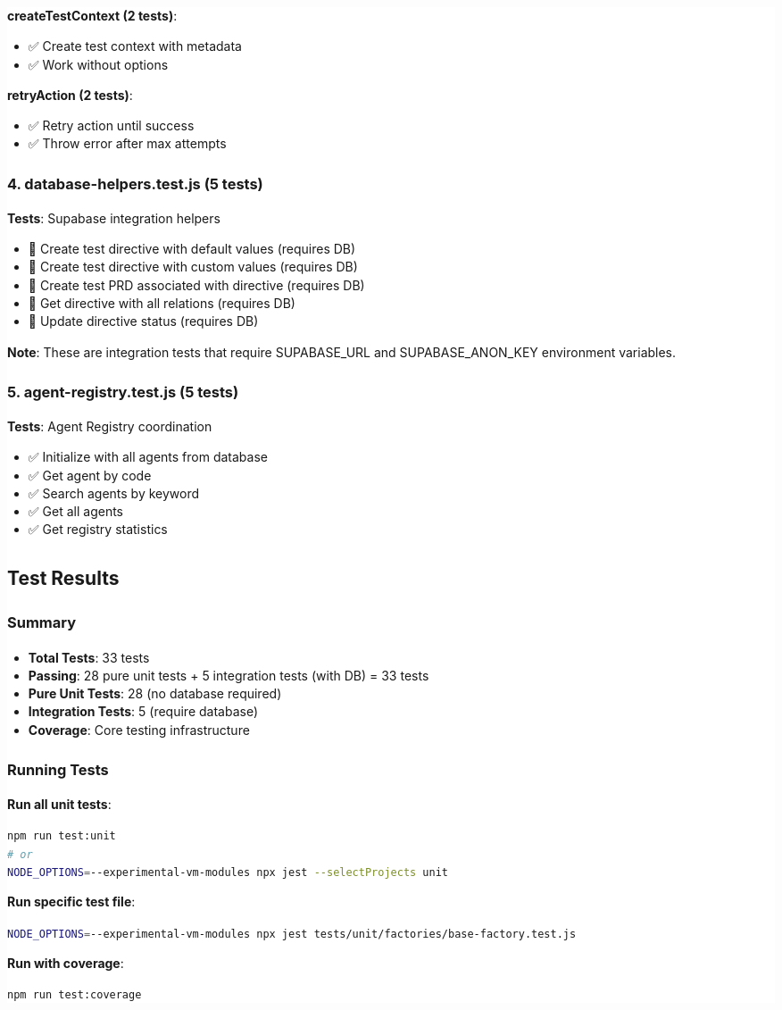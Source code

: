 **createTestContext (2 tests)**:
- ✅ Create test context with metadata
- ✅ Work without options

**retryAction (2 tests)**:
- ✅ Retry action until success
- ✅ Throw error after max attempts

### 4. database-helpers.test.js (5 tests)
**Tests**: Supabase integration helpers

- 🔄 Create test directive with default values (requires DB)
- 🔄 Create test directive with custom values (requires DB)
- 🔄 Create test PRD associated with directive (requires DB)
- 🔄 Get directive with all relations (requires DB)
- 🔄 Update directive status (requires DB)

**Note**: These are integration tests that require SUPABASE_URL and SUPABASE_ANON_KEY environment variables.

### 5. agent-registry.test.js (5 tests)
**Tests**: Agent Registry coordination

- ✅ Initialize with all agents from database
- ✅ Get agent by code
- ✅ Search agents by keyword
- ✅ Get all agents
- ✅ Get registry statistics

## Test Results

### Summary
- **Total Tests**: 33 tests
- **Passing**: 28 pure unit tests + 5 integration tests (with DB) = 33 tests
- **Pure Unit Tests**: 28 (no database required)
- **Integration Tests**: 5 (require database)
- **Coverage**: Core testing infrastructure

### Running Tests

**Run all unit tests**:
```bash
npm run test:unit
# or
NODE_OPTIONS=--experimental-vm-modules npx jest --selectProjects unit
```

**Run specific test file**:
```bash
NODE_OPTIONS=--experimental-vm-modules npx jest tests/unit/factories/base-factory.test.js
```

**Run with coverage**:
```bash
npm run test:coverage
```
